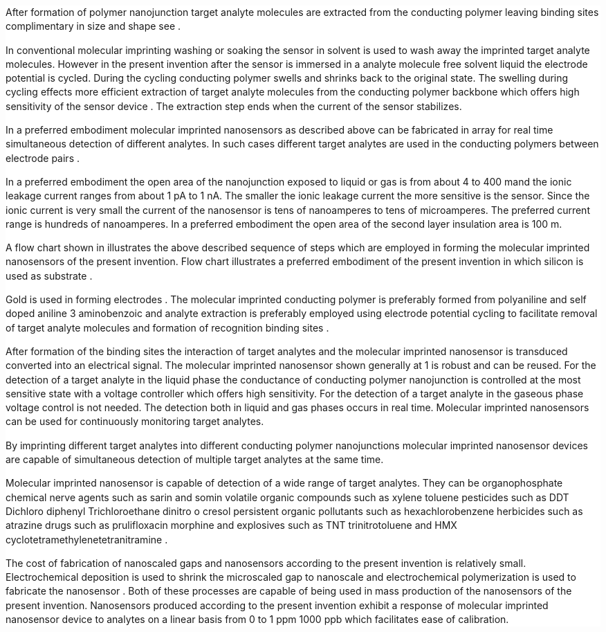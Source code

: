 After formation of polymer nanojunction target analyte molecules are extracted from the conducting polymer leaving binding sites complimentary in size and shape see .

In conventional molecular imprinting washing or soaking the sensor in solvent is used to wash away the imprinted target analyte molecules. However in the present invention after the sensor is immersed in a analyte molecule free solvent liquid the electrode potential is cycled. During the cycling conducting polymer swells and shrinks back to the original state. The swelling during cycling effects more efficient extraction of target analyte molecules from the conducting polymer backbone which offers high sensitivity of the sensor device . The extraction step ends when the current of the sensor stabilizes.

In a preferred embodiment molecular imprinted nanosensors as described above can be fabricated in array for real time simultaneous detection of different analytes. In such cases different target analytes are used in the conducting polymers between electrode pairs .

In a preferred embodiment the open area of the nanojunction exposed to liquid or gas is from about 4 to 400 mand the ionic leakage current ranges from about 1 pA to 1 nA. The smaller the ionic leakage current the more sensitive is the sensor. Since the ionic current is very small the current of the nanosensor is tens of nanoamperes to tens of microamperes. The preferred current range is hundreds of nanoamperes. In a preferred embodiment the open area of the second layer insulation area is 100 m.

A flow chart shown in illustrates the above described sequence of steps which are employed in forming the molecular imprinted nanosensors of the present invention. Flow chart illustrates a preferred embodiment of the present invention in which silicon is used as substrate .

Gold is used in forming electrodes . The molecular imprinted conducting polymer is preferably formed from polyaniline and self doped aniline 3 aminobenzoic and analyte extraction is preferably employed using electrode potential cycling to facilitate removal of target analyte molecules and formation of recognition binding sites .

After formation of the binding sites the interaction of target analytes and the molecular imprinted nanosensor is transduced converted into an electrical signal. The molecular imprinted nanosensor shown generally at 1 is robust and can be reused. For the detection of a target analyte in the liquid phase the conductance of conducting polymer nanojunction is controlled at the most sensitive state with a voltage controller which offers high sensitivity. For the detection of a target analyte in the gaseous phase voltage control is not needed. The detection both in liquid and gas phases occurs in real time. Molecular imprinted nanosensors can be used for continuously monitoring target analytes.

By imprinting different target analytes into different conducting polymer nanojunctions molecular imprinted nanosensor devices are capable of simultaneous detection of multiple target analytes at the same time.

Molecular imprinted nanosensor is capable of detection of a wide range of target analytes. They can be organophosphate chemical nerve agents such as sarin and somin volatile organic compounds such as xylene toluene pesticides such as DDT Dichloro diphenyl Trichloroethane dinitro o cresol persistent organic pollutants such as hexachlorobenzene herbicides such as atrazine drugs such as prulifloxacin morphine and explosives such as TNT trinitrotoluene and HMX cyclotetramethylenetetranitramine .

The cost of fabrication of nanoscaled gaps and nanosensors according to the present invention is relatively small. Electrochemical deposition is used to shrink the microscaled gap to nanoscale and electrochemical polymerization is used to fabricate the nanosensor . Both of these processes are capable of being used in mass production of the nanosensors of the present invention. Nanosensors produced according to the present invention exhibit a response of molecular imprinted nanosensor device to analytes on a linear basis from 0 to 1 ppm 1000 ppb which facilitates ease of calibration.
